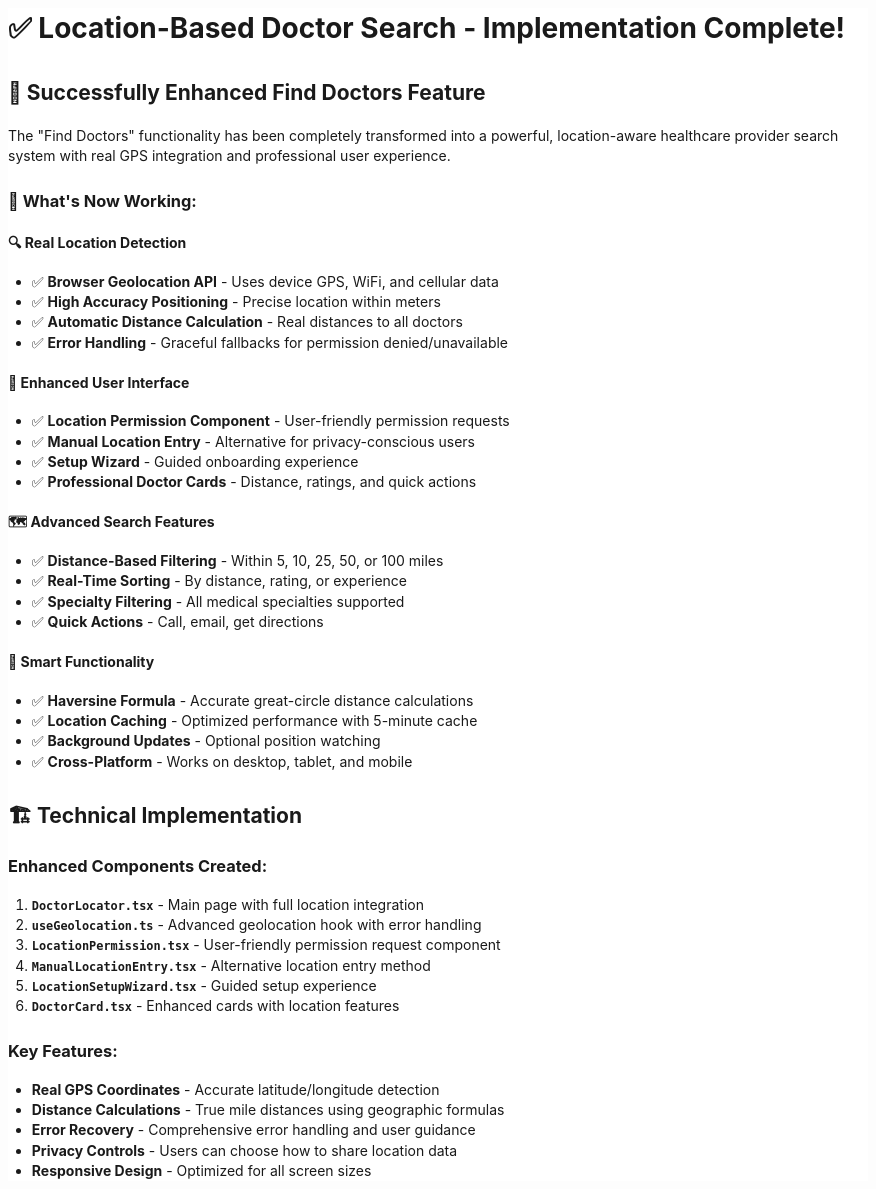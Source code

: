 # ✅ Location-Based Doctor Search - Implementation Complete!

## 🎉 **Successfully Enhanced Find Doctors Feature**

The "Find Doctors" functionality has been completely transformed into a powerful, location-aware healthcare provider search system with real GPS integration and professional user experience.

### 🚀 **What's Now Working:**

#### **🔍 Real Location Detection**

- ✅ **Browser Geolocation API** - Uses device GPS, WiFi, and cellular data
- ✅ **High Accuracy Positioning** - Precise location within meters
- ✅ **Automatic Distance Calculation** - Real distances to all doctors
- ✅ **Error Handling** - Graceful fallbacks for permission denied/unavailable

#### **📱 Enhanced User Interface**

- ✅ **Location Permission Component** - User-friendly permission requests
- ✅ **Manual Location Entry** - Alternative for privacy-conscious users
- ✅ **Setup Wizard** - Guided onboarding experience
- ✅ **Professional Doctor Cards** - Distance, ratings, and quick actions

#### **🗺️ Advanced Search Features**

- ✅ **Distance-Based Filtering** - Within 5, 10, 25, 50, or 100 miles
- ✅ **Real-Time Sorting** - By distance, rating, or experience
- ✅ **Specialty Filtering** - All medical specialties supported
- ✅ **Quick Actions** - Call, email, get directions

#### **🎯 Smart Functionality**

- ✅ **Haversine Formula** - Accurate great-circle distance calculations
- ✅ **Location Caching** - Optimized performance with 5-minute cache
- ✅ **Background Updates** - Optional position watching
- ✅ **Cross-Platform** - Works on desktop, tablet, and mobile

## 🏗️ **Technical Implementation**

### **Enhanced Components Created:**

1. **`DoctorLocator.tsx`** - Main page with full location integration
2. **`useGeolocation.ts`** - Advanced geolocation hook with error handling
3. **`LocationPermission.tsx`** - User-friendly permission request component
4. **`ManualLocationEntry.tsx`** - Alternative location entry method
5. **`LocationSetupWizard.tsx`** - Guided setup experience
6. **`DoctorCard.tsx`** - Enhanced cards with location features

### **Key Features:**

- **Real GPS Coordinates** - Accurate latitude/longitude detection
- **Distance Calculations** - True mile distances using geographic formulas
- **Error Recovery** - Comprehensive error handling and user guidance
- **Privacy Controls** - Users can choose how to share location data
- **Responsive Design** - Optimized for all screen sizes
